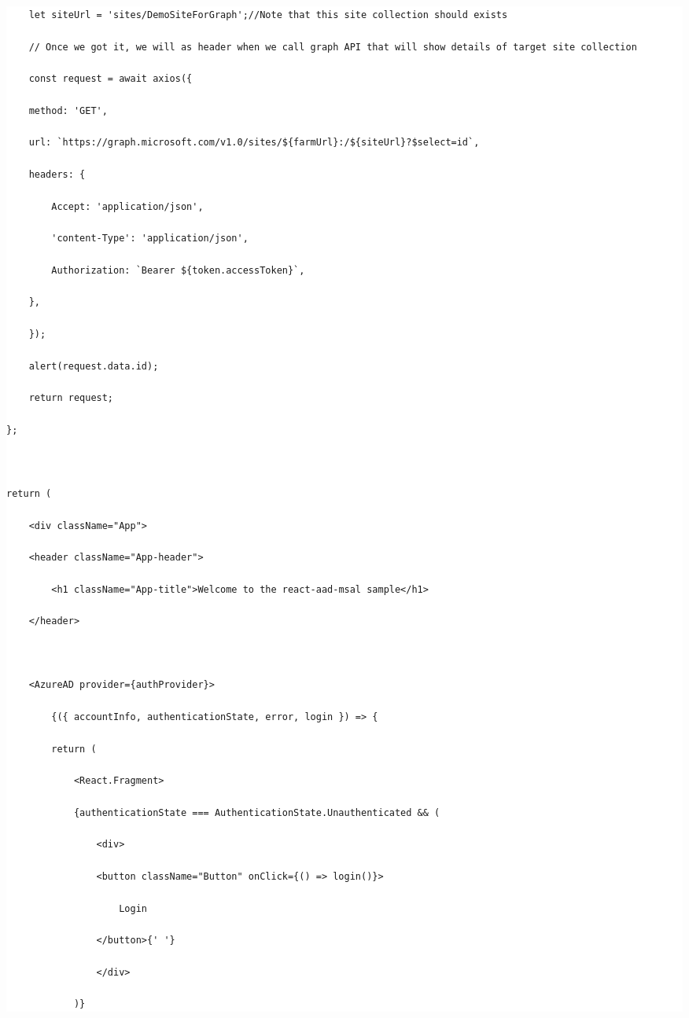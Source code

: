         let siteUrl = 'sites/DemoSiteForGraph';//Note that this site collection should exists

        // Once we got it, we will as header when we call graph API that will show details of target site collection

        const request = await axios({

        method: 'GET',

        url: `https://graph.microsoft.com/v1.0/sites/${farmUrl}:/${siteUrl}?$select=id`,

        headers: {

            Accept: 'application/json',

            'content-Type': 'application/json',

            Authorization: `Bearer ${token.accessToken}`,

        },

        });

        alert(request.data.id);

        return request;

    };



    return (

        <div className="App">

        <header className="App-header">

            <h1 className="App-title">Welcome to the react-aad-msal sample</h1>

        </header>



        <AzureAD provider={authProvider}>

            {({ accountInfo, authenticationState, error, login }) => {

            return (

                <React.Fragment>

                {authenticationState === AuthenticationState.Unauthenticated && (

                    <div>

                    <button className="Button" onClick={() => login()}>

                        Login

                    </button>{' '}

                    </div>

                )}


